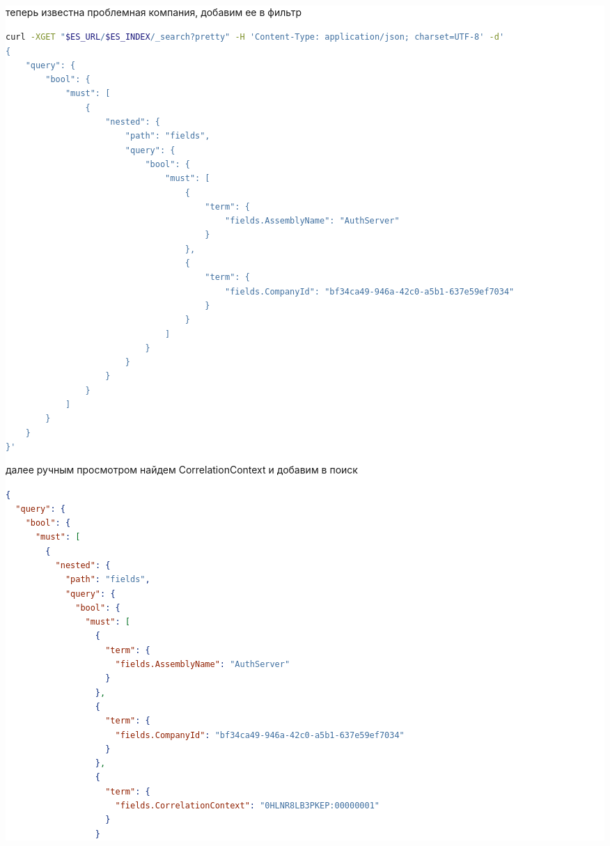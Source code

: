 теперь известна проблемная компания, добавим ее в фильтр

```bash
curl -XGET "$ES_URL/$ES_INDEX/_search?pretty" -H 'Content-Type: application/json; charset=UTF-8' -d'
{
    "query": {
        "bool": {
            "must": [
                {
                    "nested": {
                        "path": "fields",
                        "query": {
                            "bool": {
                                "must": [
                                    {
                                        "term": {
                                            "fields.AssemblyName": "AuthServer"
                                        }
                                    },
                                    {
                                        "term": {
                                            "fields.CompanyId": "bf34ca49-946a-42c0-a5b1-637e59ef7034"
                                        }
                                    }
                                ]
                            }
                        }
                    }
                }
            ]
        }
    }
}'
```

далее ручным просмотром найдем CorrelationContext и добавим в поиск

```json
{
  "query": {
    "bool": {
      "must": [
        {
          "nested": {
            "path": "fields",
            "query": {
              "bool": {
                "must": [
                  {
                    "term": {
                      "fields.AssemblyName": "AuthServer"
                    }
                  },
                  {
                    "term": {
                      "fields.CompanyId": "bf34ca49-946a-42c0-a5b1-637e59ef7034"
                    }
                  },
                  {
                    "term": {
                      "fields.CorrelationContext": "0HLNR8LB3PKEP:00000001"
                    }
                  }
```